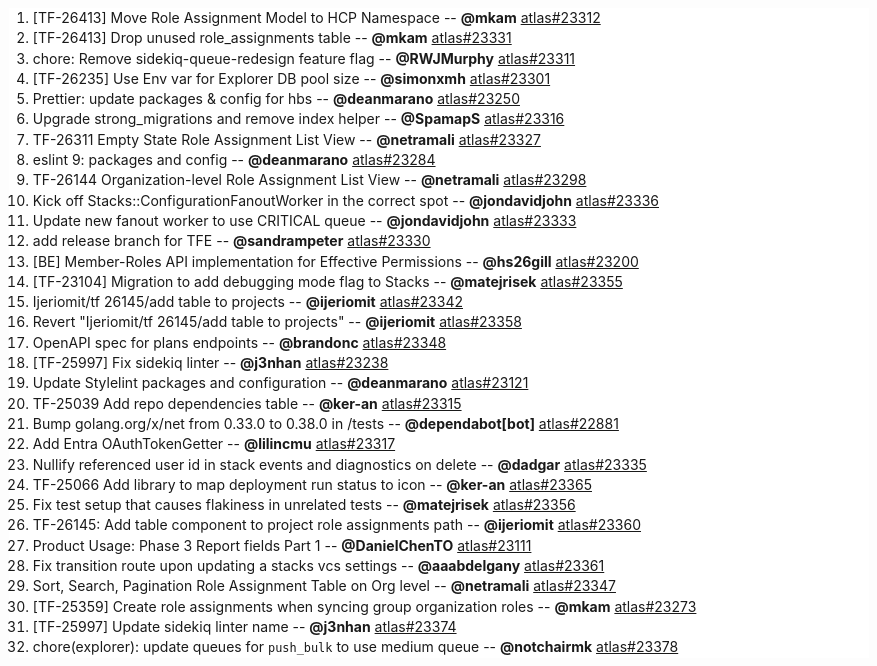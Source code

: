 1. [TF-26413] Move Role Assignment Model to HCP Namespace -- **@mkam** [atlas#23312](https://github.com/hashicorp/atlas/pull/23312)
1. [TF-26413] Drop unused role_assignments table -- **@mkam** [atlas#23331](https://github.com/hashicorp/atlas/pull/23331)
1. chore: Remove sidekiq-queue-redesign feature flag -- **@RWJMurphy** [atlas#23311](https://github.com/hashicorp/atlas/pull/23311)
1. [TF-26235] Use Env var for Explorer DB pool size -- **@simonxmh** [atlas#23301](https://github.com/hashicorp/atlas/pull/23301)
1. Prettier: update packages & config for hbs -- **@deanmarano** [atlas#23250](https://github.com/hashicorp/atlas/pull/23250)
1. Upgrade strong_migrations and remove index helper -- **@SpamapS** [atlas#23316](https://github.com/hashicorp/atlas/pull/23316)
1. TF-26311 Empty State Role Assignment List View -- **@netramali** [atlas#23327](https://github.com/hashicorp/atlas/pull/23327)
1. eslint 9: packages and config -- **@deanmarano** [atlas#23284](https://github.com/hashicorp/atlas/pull/23284)
1. TF-26144 Organization-level Role Assignment List View -- **@netramali** [atlas#23298](https://github.com/hashicorp/atlas/pull/23298)
1. Kick off Stacks::ConfigurationFanoutWorker in the correct spot -- **@jondavidjohn** [atlas#23336](https://github.com/hashicorp/atlas/pull/23336)
1. Update new fanout worker to use CRITICAL queue -- **@jondavidjohn** [atlas#23333](https://github.com/hashicorp/atlas/pull/23333)
1. add release branch for TFE -- **@sandrampeter** [atlas#23330](https://github.com/hashicorp/atlas/pull/23330)
1. [BE] Member-Roles API implementation for Effective Permissions -- **@hs26gill** [atlas#23200](https://github.com/hashicorp/atlas/pull/23200)
1. [TF-23104] Migration to add debugging mode flag to Stacks -- **@matejrisek** [atlas#23355](https://github.com/hashicorp/atlas/pull/23355)
1. Ijeriomit/tf 26145/add table to projects -- **@ijeriomit** [atlas#23342](https://github.com/hashicorp/atlas/pull/23342)
1. Revert "Ijeriomit/tf 26145/add table to projects" -- **@ijeriomit** [atlas#23358](https://github.com/hashicorp/atlas/pull/23358)
1. OpenAPI spec for plans endpoints -- **@brandonc** [atlas#23348](https://github.com/hashicorp/atlas/pull/23348)
1. [TF-25997] Fix sidekiq linter -- **@j3nhan** [atlas#23238](https://github.com/hashicorp/atlas/pull/23238)
1. Update Stylelint packages and configuration -- **@deanmarano** [atlas#23121](https://github.com/hashicorp/atlas/pull/23121)
1. TF-25039 Add repo dependencies table -- **@ker-an** [atlas#23315](https://github.com/hashicorp/atlas/pull/23315)
1. Bump golang.org/x/net from 0.33.0 to 0.38.0 in /tests -- **@dependabot[bot]** [atlas#22881](https://github.com/hashicorp/atlas/pull/22881)
1. Add Entra OAuthTokenGetter -- **@lilincmu** [atlas#23317](https://github.com/hashicorp/atlas/pull/23317)
1. Nullify referenced user id in stack events and diagnostics on delete -- **@dadgar** [atlas#23335](https://github.com/hashicorp/atlas/pull/23335)
1. TF-25066 Add library to map deployment run status to icon -- **@ker-an** [atlas#23365](https://github.com/hashicorp/atlas/pull/23365)
1. Fix test setup that causes flakiness in unrelated tests -- **@matejrisek** [atlas#23356](https://github.com/hashicorp/atlas/pull/23356)
1. TF-26145: Add table component to project role assignments path -- **@ijeriomit** [atlas#23360](https://github.com/hashicorp/atlas/pull/23360)
1. Product Usage: Phase 3 Report fields Part 1 -- **@DanielChenTO** [atlas#23111](https://github.com/hashicorp/atlas/pull/23111)
1. Fix transition route upon updating a stacks vcs settings -- **@aaabdelgany** [atlas#23361](https://github.com/hashicorp/atlas/pull/23361)
1. Sort, Search, Pagination Role Assignment Table on Org level -- **@netramali** [atlas#23347](https://github.com/hashicorp/atlas/pull/23347)
1. [TF-25359] Create role assignments when syncing group organization roles -- **@mkam** [atlas#23273](https://github.com/hashicorp/atlas/pull/23273)
1. [TF-25997] Update sidekiq linter name -- **@j3nhan** [atlas#23374](https://github.com/hashicorp/atlas/pull/23374)
1. chore(explorer): update queues for `push_bulk` to use medium queue -- **@notchairmk** [atlas#23378](https://github.com/hashicorp/atlas/pull/23378)